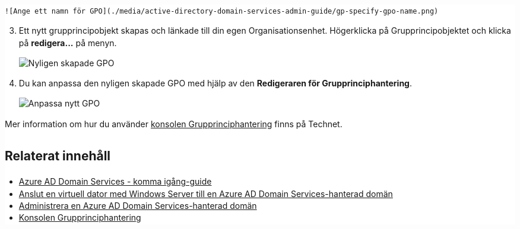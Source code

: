     ![Ange ett namn för GPO](./media/active-directory-domain-services-admin-guide/gp-specify-gpo-name.png)
3. Ett nytt grupprincipobjekt skapas och länkade till din egen Organisationsenhet. Högerklicka på Grupprincipobjektet och klicka på **redigera...**  på menyn.

    ![Nyligen skapade GPO](./media/active-directory-domain-services-admin-guide/gp-gpo-created.png)
4. Du kan anpassa den nyligen skapade GPO med hjälp av den **Redigeraren för Grupprinciphantering**.

    ![Anpassa nytt GPO](./media/active-directory-domain-services-admin-guide/gp-customize-gpo.png)


Mer information om hur du använder [konsolen Grupprinciphantering](https://technet.microsoft.com/library/cc753298.aspx) finns på Technet.

## <a name="related-content"></a>Relaterat innehåll
* [Azure AD Domain Services - komma igång-guide](active-directory-ds-getting-started.md)
* [Anslut en virtuell dator med Windows Server till en Azure AD Domain Services-hanterad domän](active-directory-ds-admin-guide-join-windows-vm.md)
* [Administrera en Azure AD Domain Services-hanterad domän](active-directory-ds-admin-guide-administer-domain.md)
* [Konsolen Grupprinciphantering](https://technet.microsoft.com/library/cc753298.aspx)
